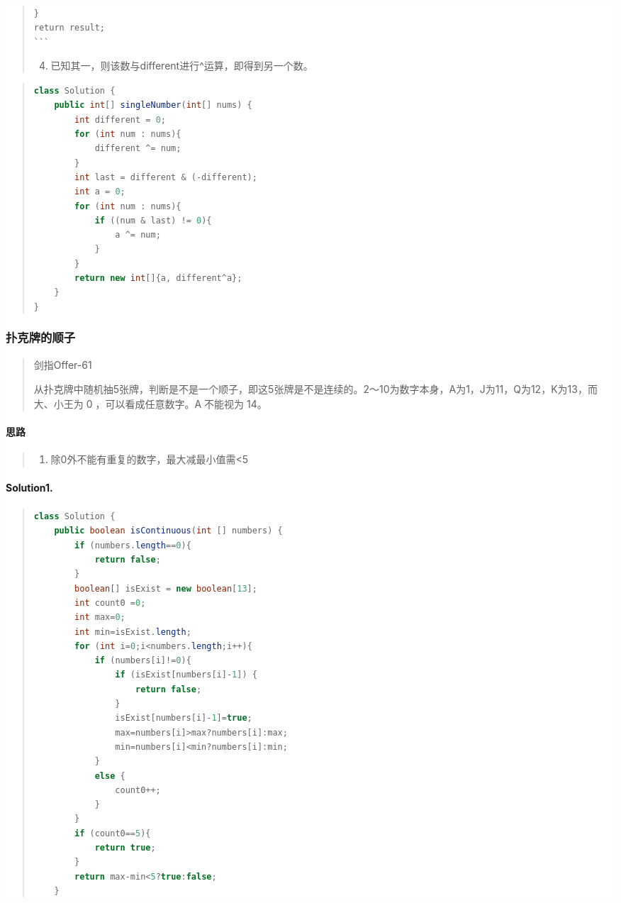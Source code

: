 >     }
>     return result;
>     ```
>
> 4. 已知其一，则该数与different进行^运算，即得到另一个数。

> ```java
> class Solution {
>     public int[] singleNumber(int[] nums) {
>         int different = 0;
>         for (int num : nums){
>             different ^= num;
>         }
>         int last = different & (-different);
>         int a = 0;
>         for (int num : nums){
>             if ((num & last) != 0){
>                 a ^= num;
>             }
>         }
>         return new int[]{a, different^a};
>     }
> }
> ```

### 扑克牌的顺子

> 剑指Offer-61
>
> 从扑克牌中随机抽5张牌，判断是不是一个顺子，即这5张牌是不是连续的。2～10为数字本身，A为1，J为11，Q为12，K为13，而大、小王为 0 ，可以看成任意数字。A 不能视为 14。

#### 思路

> 1. 除0外不能有重复的数字，最大减最小值需<5

#### Solution1. 

> ```java
> class Solution {
>     public boolean isContinuous(int [] numbers) {
>         if (numbers.length==0){
>             return false;
>         }
>         boolean[] isExist = new boolean[13];
>         int count0 =0;
>         int max=0;
>         int min=isExist.length;
>         for (int i=0;i<numbers.length;i++){
>             if (numbers[i]!=0){
>                 if (isExist[numbers[i]-1]) {
>                     return false;
>                 }
>                 isExist[numbers[i]-1]=true;
>                 max=numbers[i]>max?numbers[i]:max;
>                 min=numbers[i]<min?numbers[i]:min;
>             }
>             else {
>                 count0++;
>             }
>         }
>         if (count0==5){
>             return true;
>         }
>         return max-min<5?true:false;
>     }